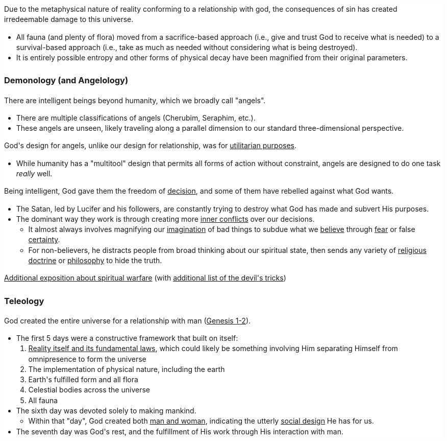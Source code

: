 Due to the metaphysical nature of reality conforming to a relationship with god, the consequences of sin has created irredeemable damage to this universe.

- All fauna (and plenty of flora) moved from a sacrifice-based approach (i.e., give and trust God to receive what is needed) to a survival-based approach (i.e., take as much as needed without considering what is being destroyed).
- It is entirely possible entropy and other forms of physical decay have been magnified from their original parameters.

### Demonology (and Angelology)

There are intelligent beings beyond humanity, which we broadly call "angels".

- There are multiple classifications of angels (Cherubim, Seraphim, etc.).
- These angels are unseen, likely traveling along a parallel dimension to our standard three-dimensional perspective.

God's design for angels, unlike our design for relationship, was for [utilitarian purposes](purpose.md).

- While humanity has a "multitool" design that permits all forms of action without constraint, angels are designed to do one task *really* well.

Being intelligent, God gave them the freedom of [decision](people-decisions.md), and some of them have rebelled against what God wants.

- The Satan, led by Lucifer and his followers, are constantly trying to destroy what God has made and subvert His purposes.
- The dominant way they work is through creating more [inner conflicts](people-conflicts-inner.md) over our decisions.
  - It almost always involves magnifying our [imagination](imagination.md) of bad things to subdue what we [believe](understanding.md) through [fear](mind-feelings-fear.md) or false [certainty](understanding-certainty.md).
  - For non-believers, he distracts people from broad thinking about our spiritual state, then sends any variety of [religious doctrine](religion.md) or [philosophy](glossary-philosophy.md) to hide the truth.

[Additional exposition about spiritual warfare](spiritual-warfare.md) (with [additional list of the devil's tricks](spiritual-warfare-tricks.md))

### Teleology

God created the entire universe for a relationship with man ([Genesis 1-2](https://biblehub.com/genesis/1.htm)).

- The first 5 days were a constructive framework that built on itself:
    1. [Reality itself and its fundamental laws](reality.md), which could likely be something involving Him separating Himself from omnipresence to form the universe
    2. The implementation of physical nature, including the earth
    3. Earth's fulfilled form and all flora
    4. Celestial bodies across the universe
    5. All fauna
- The sixth day was devoted solely to making mankind.
  - Within that "day", God created both [man and woman](https://theologos.site/gender/), indicating the utterly [social design](people-friends-why.md) He has for us.
- The seventh day was God's rest, and the fulfillment of His work through His interaction with man.

